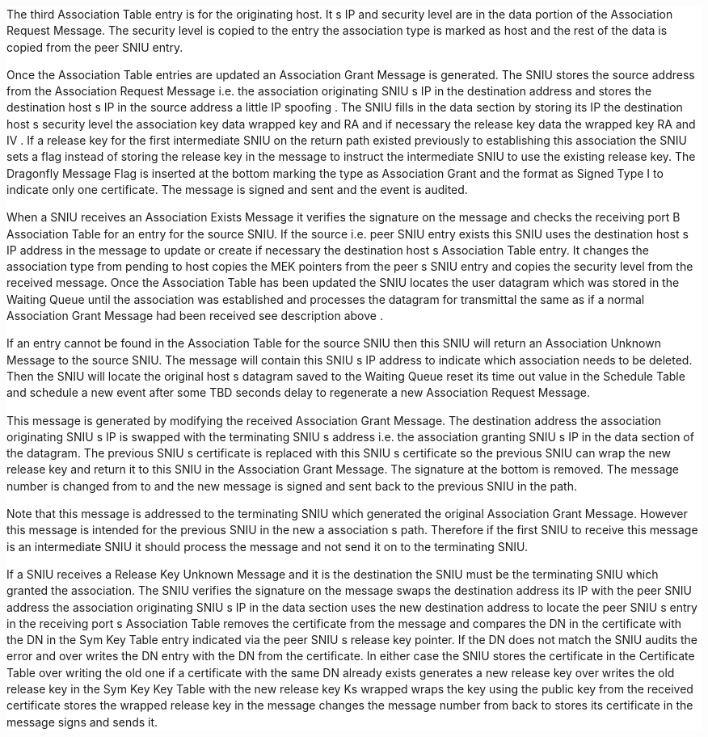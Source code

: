 The third Association Table entry is for the originating host. It s IP and security level are in the data portion of the Association Request Message. The security level is copied to the entry the association type is marked as host and the rest of the data is copied from the peer SNIU entry.

Once the Association Table entries are updated an Association Grant Message is generated. The SNIU stores the source address from the Association Request Message i.e. the association originating SNIU s IP in the destination address and stores the destination host s IP in the source address a little IP spoofing . The SNIU fills in the data section by storing its IP the destination host s security level the association key data wrapped key and RA and if necessary the release key data the wrapped key RA and IV . If a release key for the first intermediate SNIU on the return path existed previously to establishing this association the SNIU sets a flag instead of storing the release key in the message to instruct the intermediate SNIU to use the existing release key. The Dragonfly Message Flag is inserted at the bottom marking the type as Association Grant and the format as Signed Type I to indicate only one certificate. The message is signed and sent and the event is audited.

When a SNIU receives an Association Exists Message it verifies the signature on the message and checks the receiving port B Association Table for an entry for the source SNIU. If the source i.e. peer SNIU entry exists this SNIU uses the destination host s IP address in the message to update or create if necessary the destination host s Association Table entry. It changes the association type from pending to host copies the MEK pointers from the peer s SNIU entry and copies the security level from the received message. Once the Association Table has been updated the SNIU locates the user datagram which was stored in the Waiting Queue until the association was established and processes the datagram for transmittal the same as if a normal Association Grant Message had been received see description above .

If an entry cannot be found in the Association Table for the source SNIU then this SNIU will return an Association Unknown Message to the source SNIU. The message will contain this SNIU s IP address to indicate which association needs to be deleted. Then the SNIU will locate the original host s datagram saved to the Waiting Queue reset its time out value in the Schedule Table and schedule a new event after some TBD seconds delay to regenerate a new Association Request Message.

This message is generated by modifying the received Association Grant Message. The destination address the association originating SNIU s IP is swapped with the terminating SNIU s address i.e. the association granting SNIU s IP in the data section of the datagram. The previous SNIU s certificate is replaced with this SNIU s certificate so the previous SNIU can wrap the new release key and return it to this SNIU in the Association Grant Message. The signature at the bottom is removed. The message number is changed from to and the new message is signed and sent back to the previous SNIU in the path.

Note that this message is addressed to the terminating SNIU which generated the original Association Grant Message. However this message is intended for the previous SNIU in the new a association s path. Therefore if the first SNIU to receive this message is an intermediate SNIU it should process the message and not send it on to the terminating SNIU.

If a SNIU receives a Release Key Unknown Message and it is the destination the SNIU must be the terminating SNIU which granted the association. The SNIU verifies the signature on the message swaps the destination address its IP with the peer SNIU address the association originating SNIU s IP in the data section uses the new destination address to locate the peer SNIU s entry in the receiving port s Association Table removes the certificate from the message and compares the DN in the certificate with the DN in the Sym Key Table entry indicated via the peer SNIU s release key pointer. If the DN does not match the SNIU audits the error and over writes the DN entry with the DN from the certificate. In either case the SNIU stores the certificate in the Certificate Table over writing the old one if a certificate with the same DN already exists generates a new release key over writes the old release key in the Sym Key Key Table with the new release key Ks wrapped wraps the key using the public key from the received certificate stores the wrapped release key in the message changes the message number from back to stores its certificate in the message signs and sends it.
